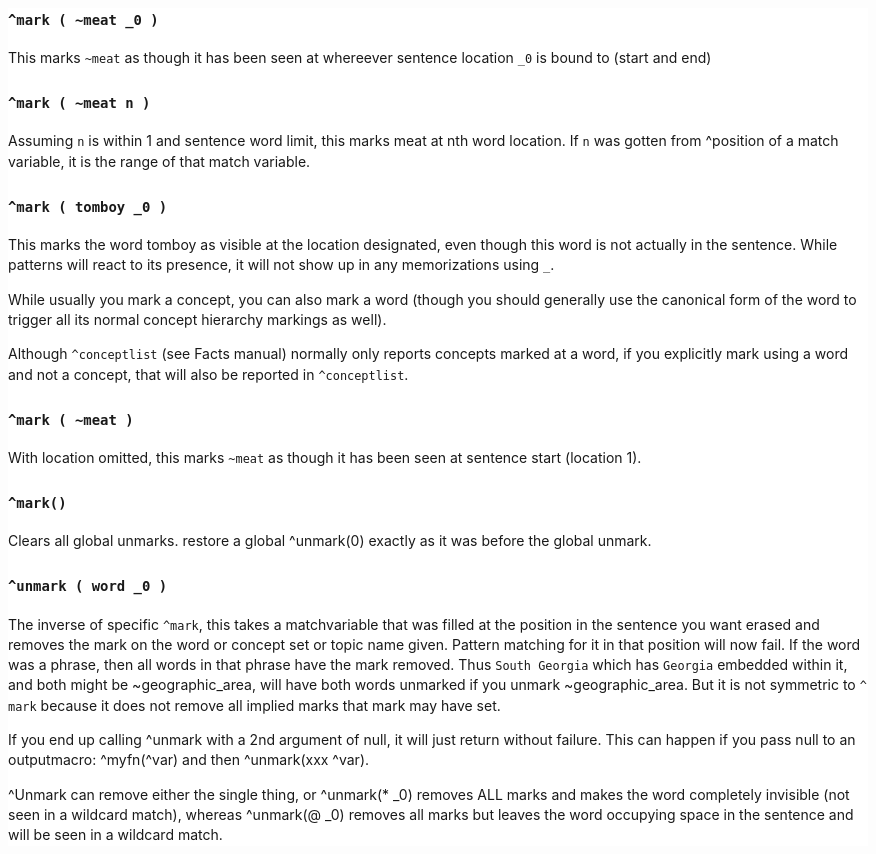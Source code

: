 
### `^mark ( ~meat _0 )`

This marks `~meat` as though it has been seen at whereever sentence location `_0` is bound to (start and end)

### `^mark ( ~meat n )`

Assuming `n` is within 1 and sentence word limit, this marks meat at nth word location. 
If `n` was gotten from ^position of a match variable, it is the range of that match variable.


### `^mark ( tomboy _0 )`

This marks the word tomboy as visible at the location designated,
even though this word is not actually in the sentence. While patterns will react to its
presence, it will not show up in any memorizations using `_`. 

While usually you mark a concept, you can also mark a word (though you should generally use the canonical form
of the word to trigger all its normal concept hierarchy markings as well). 

Although `^conceptlist` (see Facts manual) normally only reports concepts marked at a word, if you
explicitly mark using a word and not a concept, that will also be reported in `^conceptlist`.


### `^mark ( ~meat )`

With location omitted, this marks `~meat` as though it has been seen at sentence start (location 1).


### `^mark()`

Clears all global unmarks. restore a global ^unmark(0) exactly as it was before
the global unmark.


### `^unmark ( word _0 )`

The inverse of specific `^mark`, this takes a matchvariable that was
filled at the position in the sentence you want erased and removes the mark on the word
or concept set or topic name given. Pattern matching for it in that position will now fail.
If the word was a phrase, then all words in that phrase have the mark removed. Thus
`South Georgia` which has `Georgia` embedded within it, and both might be ~geographic_area, will have both words unmarked if you unmark ~geographic_area.
But it is not symmetric to `^mark` because it does not remove all implied marks that mark
may have set. 

If you end up calling ^unmark with a 2nd argument of null, it will just return without failure.
This can happen if you pass null to an outputmacro: ^myfn(^var) and then ^unmark(xxx ^var).


^Unmark can remove either the single thing, or ^unmark(* \_0) removes ALL marks and makes the word completely invisible (not seen in a wildcard match), whereas ^unmark(@ \_0) removes all marks but leaves the word occupying space in the sentence and will be seen in a wildcard match.
